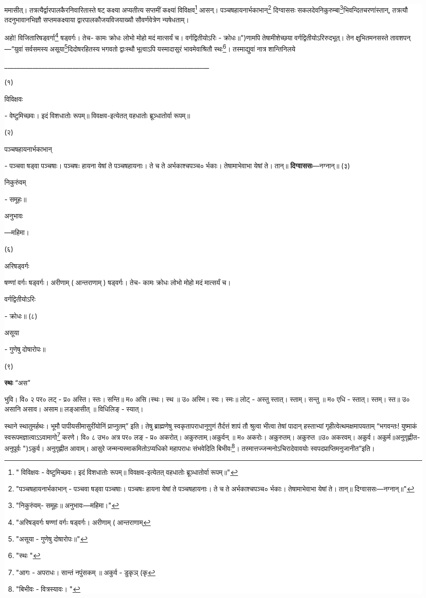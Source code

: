 ममासीत्। तत्रत्यैर्द्वारपालकैरनिवारितास्ते षट् कक्ष्या अप्यतीत्य सप्तमीं कक्ष्यां विविक्षव[^15] आसन्। पञ्चषहायनार्भकाभान्[^16] दिग्वाससः सकलदेवनिकुरुम्बा[^17]भिवन्दितचरणांस्तान्, तत्रत्यौ तदनुभावानभिज्ञौ सप्तमकक्ष्याया द्वारपालकौजयविजयाख्यौ सौवर्णवेत्रेण न्यषेधताम्।

[^15]: " विविक्षवः - वेष्टुमिच्छवः। इदं विशधातोः रूपम्॥ विवक्षव-इत्येतत् वहधातोः ब्रूञ्धातोर्वा रूपम्॥"

[^16]: "पञ्चषहायनार्भकाभान् - पञ्चवा षड्वा पञ्चषाः। पञ्चषःः हायना येषां ते पञ्चषहायनाः। ते च ते अर्भकाश्चपञ्च० र्भकाः। तेषामाभेवाभा येषां ते। तान्॥ दिग्वाससः—नग्नान्॥"

[^17]: "निकुरुंवम्- समूहः॥ अनुभावः—महिमा।"

 अहो! विजितारिषड्वर्गा[^18] षड्वर्गः। तेच- कामः क्रोधः लोभो मोहो मदं मात्सर्यं च। वर्गद्वितीयोऽरिः - क्रोधः॥")णामपि तेषामीशेच्छया वर्गद्वितीयोऽरिरुदभूत्। तेन क्षुभितमनसस्ते तावशपन्—“युवां सर्वसमस्य असूया[^19]दिदोषरहितस्य भगवतो द्वाःस्थौ भूत्वाऽपि यस्मादासुरं भावमेवाश्रितौ स्थः[^20]। तस्माद्युवां नात्र शान्तिनिलये

[^18]: "अरिषड्वर्गः षण्णां वर्गःः षड्वर्गः। अरीणाम् ( आन्तराणाम्

[^19]: "असूया - गुणेषु दोषारोपः॥"

[^20]: "स्थः "

\_\_\_\_\_\_\_\_\_\_\_\_\_\_\_\_\_\_\_\_\_\_\_\_\_\_\_\_\_\_\_\_\_\_\_\_\_\_\_\_\_\_\_\_\_\_\_\_\_\_\_\_\_\_\_\_\_\_\_\_\_\_\_\_\_\_

 

(१)

विविक्षवः

\- वेष्टुमिच्छवः। इदं विशधातोः रूपम्॥ विवक्षव-इत्येतत् वहधातोः ब्रूञ्धातोर्वा रूपम्॥

 (२)

पञ्चषहायनार्भकाभान्

\- पञ्चवा षड्वा पञ्चषाः। पञ्चषःः हायना येषां ते पञ्चषहायनाः। ते च ते अर्भकाश्चपञ्च० र्भकाः। तेषामाभेवाभा येषां ते। तान्॥ **दिग्वाससः**—नग्नान्॥ (३)

निकुरुंवम्

\- समूहः॥

अनुभावः

—महिमा।

 (६)

अरिषड्वर्गः

षण्णां वर्गःः षड्वर्गः। अरीणाम् ( आन्तराणाम् ) षड्वर्गः। तेच- कामः क्रोधः लोभो मोहो मदं मात्सर्यं च।

वर्गद्वितीयोऽरिः

\- क्रोधः॥ (८)

असूया

\- गुणेषु दोषारोपः॥

 (९)

**स्थः** “अस”

भुवि। वि० २ पर० लट् - प्र० अस्ति। स्तः। सन्ति॥ म० असि।स्थः। स्थ ॥ उ० अस्मि। स्वः। स्मः॥ लोट् - अस्तु स्तात्। स्ताम्। सन्तु ॥ म० एधि - स्तात्। स्तम्। स्त॥ उ० असानि असाव। असाम॥ लङ्आसीत् ॥ विधिलिङ् - स्यात्।

स्थाने स्थातुमर्हथः। भूमौ पापीयसीमासुरींयोनिं प्राप्नुतम्” इति। तेषु ब्राह्मणेषु स्वकृतापराधानुगुणं तैर्दत्तं शापं तौ श्रुत्वा भीत्वा तेषां पादान् हस्ताभ्यां गृहीत्वेत्थमक्षमापयताम् “भगवन्तः! युष्माकं स्वरूपमज्ञात्वाऽऽवामागो[^21] करणे। वि० ८ उभ० अत्र पर० लङ् - प्र० अकरोत्। अकुरुताम्।अकुर्वन् ॥ म० अकरोः। अकुरुतम्। अकुरुत ॥उ० अकरवम्। अकुर्व। अकुर्म॥अनुगृह्णीत- अनुपूर्वः ")ऽकुर्व। अनुगृह्णीत आवाम्। आसुरे जन्मन्यस्माकमितोऽप्यधिको महापराधः संभवेदिति बिभीवः[^22]। तस्मात्तज्जन्मनोऽचिरादेवावयोः स्वपदप्राप्तिमनुजानीत”इति।


[^1]: "तेन संशोध्य मुद्रापयित्वा प्रकाशितानां श्रीमन्महाभारतस्य, श्रीमद्रामायणस्य, श्रीमद्भागवतस्य, बहूनां माध्व [द्वैत] मतग्रन्थानां चान्रनिर्देशो न प्राकरणिक इत्युपेक्ष्यते॥"
[^2]: "Text-book Committee."
[^3]: " Education Department."
[^4]: "देवयुगे-कृतयुगे॥ मानसाः-मनसा सृष्टाः॥ "
[^5]: "चिन्तामणिः-चिन्तायां सत्यां सर्वकामप्रदो दिव्यो मणिविशेषः ॥"
[^6]: " ससन्तानासन्तानैः पुत्रैः सहिता॥"
[^7]: " अमृत।पा-अमृतमय्यः,"
[^8]: " कोटरम् - निष्कुहः, वृक्षगतं विवरम्॥"
[^9]: " तित्तिरिः - अङ्गारभक्षकः पक्षिविशेषः॥"
[^10]: "परिखा-खेयम्, प्राकार परितो विद्यमानं खातम्॥"
[^11]: "भगवदालयं परितः “अभितः परितः समयानिकषाहाप्रतियोगेऽपि” इति द्वितीया॥"
[^12]: "सप्तभौमाः - उपर्युपरि सप्तप्रासादवन्तः॥"
[^13]: "चकासति - प्रकाशन्ते। ”चकासृ"
[^14]: "तदात्वोदित सहस्रसहस्रांशुसमप्रभम्-तत्काल लोदितसहस्रसूर्यसदृशप्रभावत्॥"
[^21]: "आगः - अपराधः। सान्तं नपुंसकम् ॥ अकुर्व - डुकृञ् (कृ
[^22]: "बिभीवः - वित्रस्यावः। "
[^23]: "योगनिद्रा - स्वस्वरूपध्यानरूपा निद्रा ॥ "
[^24]: "प्रबुध्य - निद्रां त्यक्त्वोत्थाय॥"
[^25]: "वनमाला- आजानु लंबमाना बहुविधैः पुष्पैर्ग्रथिता माला ॥"
[^26]: "दोषोः - सप्तमीद्विवचनम्। दोषि - दोष्णि -दोषणि। दोषोः- दोष्णोः। दोषु-दोषसु ॥ मञ्जीरः - नूपुरः ॥"
[^27]: "पासि- रक्षसि। "
[^28]: "अतियन्ति- अतिक्रामन्ति । अतिपूर्वः "
[^29]: "अपराध्नुयात्- अपपूर्वः राधसंसिद्धौ । वि० ५ । विधिलिङ् ।"
[^30]: "आद्रियेत - आदरं कुर्यात्। 'दृङ्' (ह
[^31]: " शृणुतम्- आकर्णयतम्। “ श्रु "
[^32]: " न्यवारयतम्- प्रत्यषेधतम्॥"
[^33]: " कर्दमः- ब्रह्मणः छायाया उत्पन्नः पुत्रः ॥"
[^34]: " उपमेये पाणिग्रहणं कृतवान् । "
[^35]: " उदवहत् विवाहं कृतवान् ॥"
[^36]: " निसर्गतः - स्वभावात् । तसिप्रत्ययान्तमव्ययम् ॥"
[^37]: "आजानम् - जन्मारभ्य ॥"
[^38]: " परस्परम् - अन्योन्यम् "
[^39]: "मत्सरः—अन्यशुभद्वेषः॥ अग्न्यगारः-अग्न्येगारः—अग्निहोत्रशाला॥"
[^40]: "त्रैलोक्यविजयिपुत्रदानेन- त्रयाणां लोकानां समाहारःत्रिलोकी, तदेव त्रैलोक्यम्, तस्य विजयी, सचासौ पुत्रश्च त्रैलोक्यविजयिपुत्रः, तस्य दानेन॥"
[^41]: "मारीचः—मरीचिऋषिपुत्रः काश्यपः। मरीचेरपत्यं पुमान्॥ प्रतिपालय - प्रतीक्षस्व॥"
[^42]: " कुसुमशरः—मन्मथः, पञ्चबाणः, पुष्पधन्वा। तस्य शराः - अरविन्दमशोकं च चूतं च नवमल्लिका। नीलोत्पलं च पञ्चैते पञ्चबाणस्य सायकाः।"
[^43]: "निर्बबन्ध-निर्बन्धमकरोत्। निर्पूको "
[^44]: "यमलौ-युग्मं युगलम्।"
[^45]: " अघानि - हतः। हनधातोः"
[^46]: "पुपोष - वर्धयांचकार॥ यायजूकः—पुनः पुनर्भृशं वा यजते॥ हविर्दोग्ध्रीः— हविषां दोग्ध्रीः। "
[^47]: "न्ययुङ्क - आज्ञापयत्॥"
[^48]: "स तेपे मन्दरद्रोण्याम् -इत्यारभ्य केचन श्लोकाः श्रीभागवतस्थाः॥ मन्दरद्रोण्याम् - मन्दरपर्वतस्य निम्नप्रदेशे।"
[^49]: "ऊर्ध्वबाहुः—ऊर्ध्वौबाहू यस्य सः॥ नभोदृष्टिः—नभसि दृष्टिर्यस्य सः॥"
[^50]: "संवतर्कः — संवर्तस्य प्रलयकालस्य अर्कः सूर्यः॥"
[^51]: "स्थानानि भेजिरे - भयात् स्वस्वगृहाणि प्राप्नुवन्॥"
[^52]: "तिर्यच् - तिरस् अञ्चति। "
[^53]: "सद्वीपाऽद्रिः - द्वीपाश्च अद्रयश्च भूः॥ चचाल - "
[^54]: "भूमन् - बहोः भावः। "
[^55]: "बलिहाराः- बलिं पूजां हरन्ति कुर्वन्ति इति॥"
[^56]: "भद्रं ते-तव मङ्गलं भवतु॥"
[^57]: "वरदोत्तम - वरं ददति इति वरदाः तेषूत्तमः॥"
[^58]: " मा भूत् - मा + भूत् ।"
[^59]: "अन्तः गृहान्तर्भागे बहिश्च न भवतु। दिवा दिवसे।नक्तं रात्रौ। इदं द्वयमप्यव्ययम्॥"
[^60]: "व्यसुभिः - विगतप्राणैः॥ असुमद्भिः - सप्राणैः॥ "
[^61]: "भद्र ! - मङ्गलकर॥"
[^62]: "वितरामि - "
[^63]: "सदनमध्यास्त - सदने उपाविशत् । "
[^64]: "यथोपजोषम् - यथारुचि, यथाप्रीति॥"
[^65]: "उच्छास्त्रवर्ती - उद्गतं शास्त्राद्यथा भवति तथा वर्तते इति । शास्त्रमतिक्रम्य वर्तमानः॥"
[^66]: "ब्रह्मशापम् - ब्राह्मणशापम् ।"
[^67]: "अन्यत्र - विष्णोरितरत्र॥"
[^68]: "अरूपा - रूपरहितपुरुषोच्चारिता॥"
[^69]: "मा भैष्ट - भयं मा प्राप्नुत । भैष्ठ - (ञि
[^70]: "अपशदः- अधमः ॥"
[^71]: "स वा आशु - सः वै आशु इति च्छेदः ॥"
[^72]: "हनिष्येऽपि वरोर्जितम् । वरोर्जितमपीत्यन्वयः ॥"
[^73]: "दिवौकसः - दिवं ओकः वासस्थानं येषां ते ॥"
[^74]: "अन्तर्वत्नी - गर्भिणी । ' अन्तर्वत्पतिवतोर्नुक्' ।"
[^75]: "अनागसम् - न विद्यते आगः अपराधो यस्याः सा ताम् ॥"
[^76]: "जठरे - कुक्षौ ॥"
[^77]: "निष्किल्बिषः - दोषरहितः । निष्क्रान्तः किल्बिषात् ।"
[^78]: "शक्ष्यसि - "
[^79]: "ब्रह्मणः - पञ्चम्येकवचनम् ॥ "
[^80]: "निरामयत्वम् - विष्क्रान्त आमयात् निरामयः । तस्य भावः ॥"
[^81]: "धवः-पतिः ॥ सुवीय "
[^82]: "भ्रूणः- गर्भः ॥"
[^83]: "स्वेच्छया - स्वाभिप्रायानुसारेण ॥ प्रासूत - उपरि निर्दिष्टस्य "
[^84]: " गुणज्येष्ठः - गुणैर्ज्येष्ठः ॥"
[^85]: "ब्राह्मणपूजकः - ब्राह्मणामां पूजकः ॥ सत्यसन्धः - सत्या सन्धा प्रतिज्ञा यस्य ॥ "
[^86]: "दीनवत्सलः- दीनेषु वत्सलः॥"